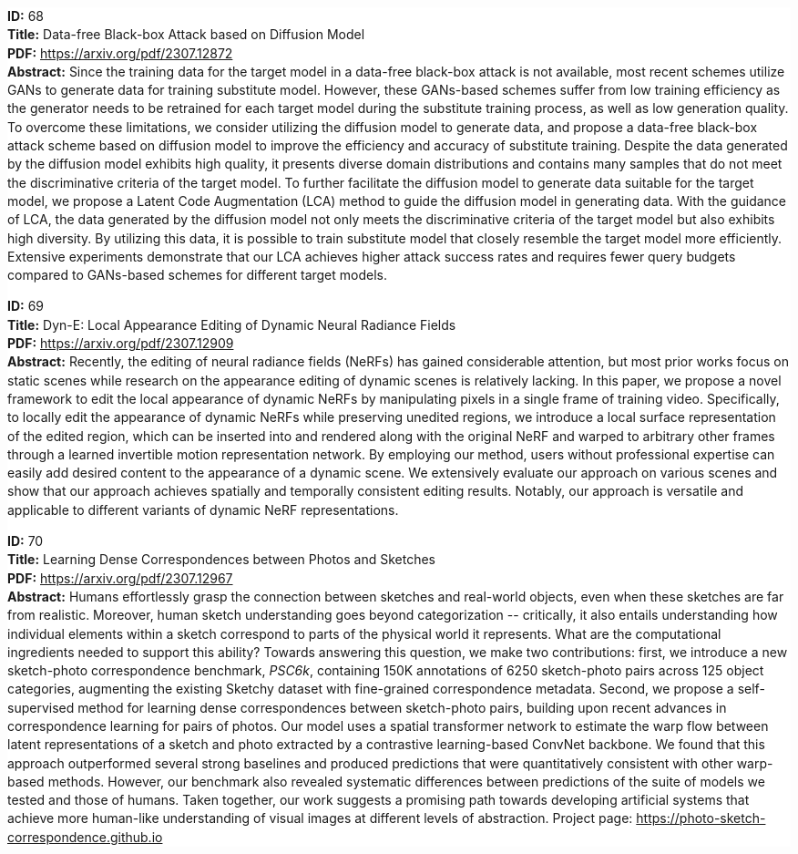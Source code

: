 **ID:** 68  
**Title:** Data-free Black-box Attack based on Diffusion Model  
**PDF:** https://arxiv.org/pdf/2307.12872  
**Abstract:** Since the training data for the target model in a data-free black-box attack is not available, most recent schemes utilize GANs to generate data for training substitute model. However, these GANs-based schemes suffer from low training efficiency as the generator needs to be retrained for each target model during the substitute training process, as well as low generation quality. To overcome these limitations, we consider utilizing the diffusion model to generate data, and propose a data-free black-box attack scheme based on diffusion model to improve the efficiency and accuracy of substitute training. Despite the data generated by the diffusion model exhibits high quality, it presents diverse domain distributions and contains many samples that do not meet the discriminative criteria of the target model. To further facilitate the diffusion model to generate data suitable for the target model, we propose a Latent Code Augmentation (LCA) method to guide the diffusion model in generating data. With the guidance of LCA, the data generated by the diffusion model not only meets the discriminative criteria of the target model but also exhibits high diversity. By utilizing this data, it is possible to train substitute model that closely resemble the target model more efficiently. Extensive experiments demonstrate that our LCA achieves higher attack success rates and requires fewer query budgets compared to GANs-based schemes for different target models. 

**ID:** 69  
**Title:** Dyn-E: Local Appearance Editing of Dynamic Neural Radiance Fields  
**PDF:** https://arxiv.org/pdf/2307.12909  
**Abstract:** Recently, the editing of neural radiance fields (NeRFs) has gained considerable attention, but most prior works focus on static scenes while research on the appearance editing of dynamic scenes is relatively lacking. In this paper, we propose a novel framework to edit the local appearance of dynamic NeRFs by manipulating pixels in a single frame of training video. Specifically, to locally edit the appearance of dynamic NeRFs while preserving unedited regions, we introduce a local surface representation of the edited region, which can be inserted into and rendered along with the original NeRF and warped to arbitrary other frames through a learned invertible motion representation network. By employing our method, users without professional expertise can easily add desired content to the appearance of a dynamic scene. We extensively evaluate our approach on various scenes and show that our approach achieves spatially and temporally consistent editing results. Notably, our approach is versatile and applicable to different variants of dynamic NeRF representations. 

**ID:** 70  
**Title:** Learning Dense Correspondences between Photos and Sketches  
**PDF:** https://arxiv.org/pdf/2307.12967  
**Abstract:** Humans effortlessly grasp the connection between sketches and real-world objects, even when these sketches are far from realistic. Moreover, human sketch understanding goes beyond categorization -- critically, it also entails understanding how individual elements within a sketch correspond to parts of the physical world it represents. What are the computational ingredients needed to support this ability? Towards answering this question, we make two contributions: first, we introduce a new sketch-photo correspondence benchmark, $\textit{PSC6k}$, containing 150K annotations of 6250 sketch-photo pairs across 125 object categories, augmenting the existing Sketchy dataset with fine-grained correspondence metadata. Second, we propose a self-supervised method for learning dense correspondences between sketch-photo pairs, building upon recent advances in correspondence learning for pairs of photos. Our model uses a spatial transformer network to estimate the warp flow between latent representations of a sketch and photo extracted by a contrastive learning-based ConvNet backbone. We found that this approach outperformed several strong baselines and produced predictions that were quantitatively consistent with other warp-based methods. However, our benchmark also revealed systematic differences between predictions of the suite of models we tested and those of humans. Taken together, our work suggests a promising path towards developing artificial systems that achieve more human-like understanding of visual images at different levels of abstraction. Project page: https://photo-sketch-correspondence.github.io 
